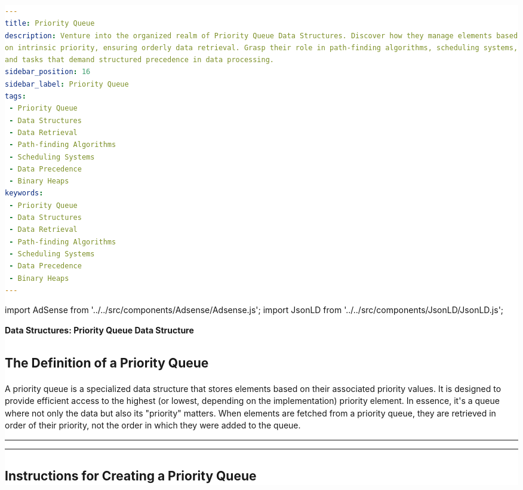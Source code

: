```yaml
---
title: Priority Queue
description: Venture into the organized realm of Priority Queue Data Structures. Discover how they manage elements based on intrinsic priority, ensuring orderly data retrieval. Grasp their role in path-finding algorithms, scheduling systems, and tasks that demand structured precedence in data processing.
sidebar_position: 16
sidebar_label: Priority Queue
tags:
 - Priority Queue
 - Data Structures
 - Data Retrieval
 - Path-finding Algorithms
 - Scheduling Systems
 - Data Precedence
 - Binary Heaps
keywords:
 - Priority Queue
 - Data Structures
 - Data Retrieval
 - Path-finding Algorithms
 - Scheduling Systems
 - Data Precedence
 - Binary Heaps
---
```


import AdSense from '../../src/components/Adsense/Adsense.js';
import JsonLD from '../../src/components/JsonLD/JsonLD.js';



<head>
  <title>Priority Queues Unfolded: Orchestrating Data with Precision</title>
</head>

**Data Structures: Priority Queue Data Structure**

## The Definition of a Priority Queue

A priority queue is a specialized data structure that stores elements based on their associated priority values. It is designed to provide efficient access to the highest (or lowest, depending on the implementation) priority element. In essence, it's a queue where not only the data but also its "priority" matters. When elements are fetched from a priority queue, they are retrieved in order of their priority, not the order in which they were added to the queue.

---

<AdSense />

---

## Instructions for Creating a Priority Queue
